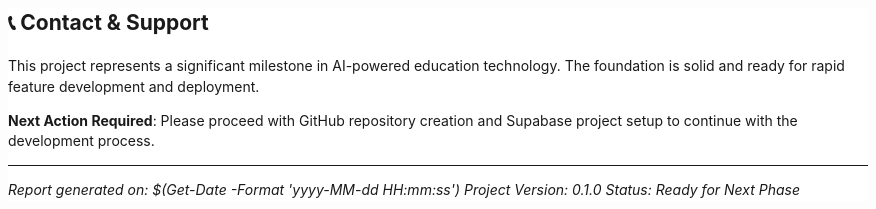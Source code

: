 ## 📞 Contact & Support

This project represents a significant milestone in AI-powered education technology. The foundation is solid and ready for rapid feature development and deployment.

**Next Action Required**: Please proceed with GitHub repository creation and Supabase project setup to continue with the development process.

---
*Report generated on: $(Get-Date -Format 'yyyy-MM-dd HH:mm:ss')*
*Project Version: 0.1.0*
*Status: Ready for Next Phase*
